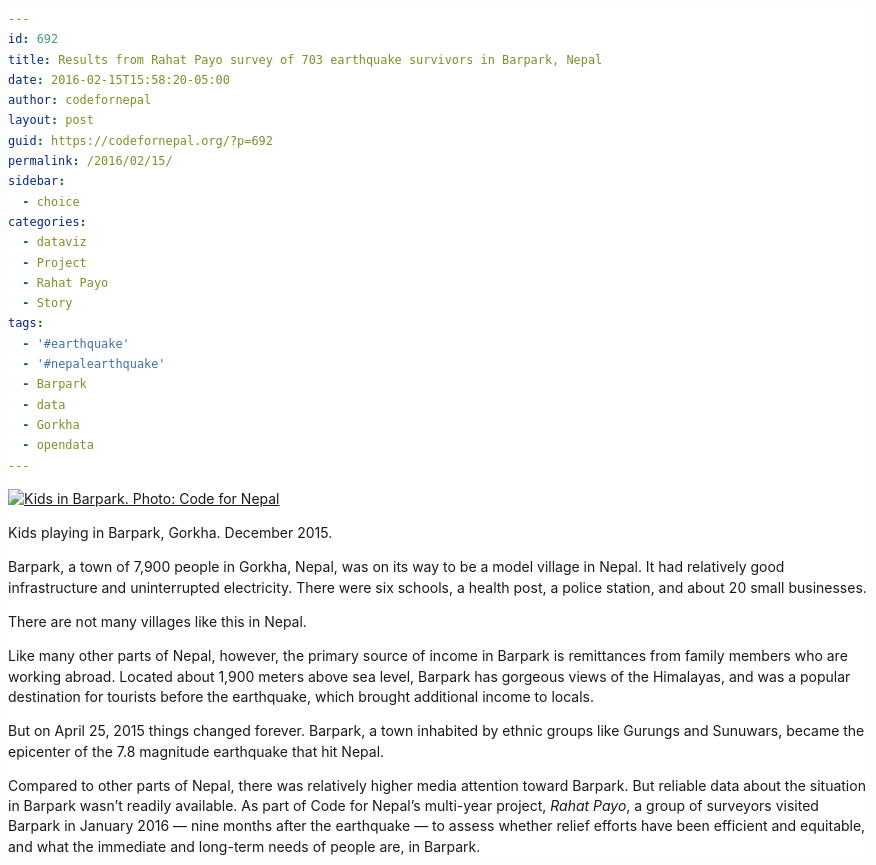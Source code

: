 ```yaml
---
id: 692
title: Results from Rahat Payo survey of 703 earthquake survivors in Barpark, Nepal
date: 2016-02-15T15:58:20-05:00
author: codefornepal
layout: post
guid: https://codefornepal.org/?p=692
permalink: /2016/02/15/
sidebar:
  - choice
categories:
  - dataviz
  - Project
  - Rahat Payo
  - Story
tags:
  - '#earthquake'
  - '#nepalearthquake'
  - Barpark
  - data
  - Gorkha
  - opendata
---
```

<div id="attachment_694" style="width: 929px" class="wp-caption alignnone">
  <a href="https://codefornepal.org/wp-content/uploads/2016/02/barpark_1.jpeg" rel="attachment wp-att-694"><img aria-describedby="caption-attachment-694" class="wp-image-694 size-full" src="https://codefornepal.org/wp-content/uploads/2016/02/barpark_1.jpeg" alt="Kids in Barpark. Photo: Code for Nepal" width="919" height="517" srcset="https://codefornepal.org/wp-content/uploads/2016/02/barpark_1.jpeg 919w, https://codefornepal.org/wp-content/uploads/2016/02/barpark_1-300x169.jpeg 300w, https://codefornepal.org/wp-content/uploads/2016/02/barpark_1-768x432.jpeg 768w" sizes="(max-width: 919px) 100vw, 919px" /></a>
  
  <p id="caption-attachment-694" class="wp-caption-text">
    Kids playing in Barpark, Gorkha. December 2015.
  </p>
</div>

Barpark, a town of 7,900 people in Gorkha, Nepal, was on its way to be a model village in Nepal. It had relatively good infrastructure and uninterrupted electricity. There were six schools, a health post, a police station, and about 20 small businesses.

There are not many villages like this in Nepal.

Like many other parts of Nepal, however, the primary source of income in Barpark is remittances from family members who are working abroad. Located about 1,900 meters above sea level, Barpark has gorgeous views of the Himalayas, and was a popular destination for tourists before the earthquake, which brought additional income to locals.

But on April 25, 2015 things changed forever. Barpark, a town inhabited by ethnic groups like Gurungs and Sunuwars, became the epicenter of the 7.8 magnitude earthquake that hit Nepal.

Compared to other parts of Nepal, there was relatively higher media attention toward Barpark. But reliable data about the situation in Barpark wasn’t readily available. As part of Code for Nepal’s multi-year project, _Rahat Payo_, a group of surveyors visited Barpark in January 2016 — nine months after the earthquake — to assess whether relief efforts have been efficient and equitable, and what the immediate and long-term needs of people are, in Barpark.
